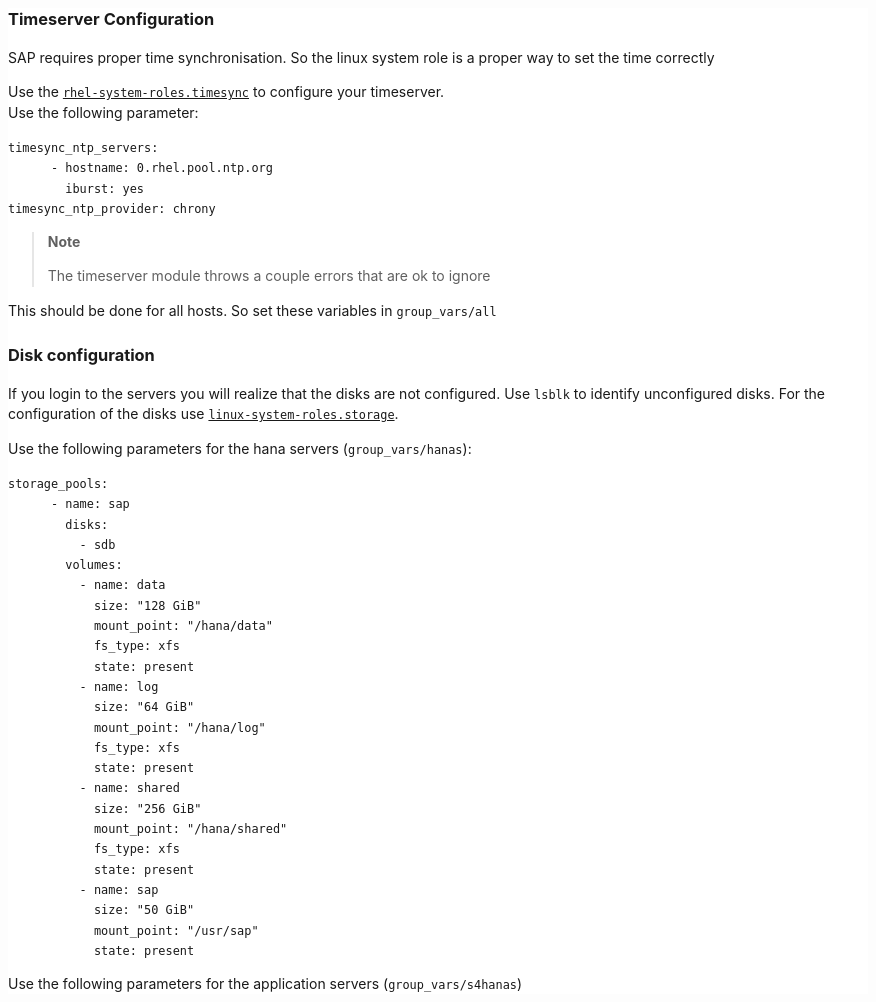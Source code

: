 ### Timeserver Configuration

SAP requires proper time synchronisation. So the linux system role is a
proper way to set the time correctly

Use the
[`rhel-system-roles.timesync`](https://github.com/linux-system-roles/timesync/blob/master/README.md)
to configure your timeserver.  
Use the following parameter:

```
timesync_ntp_servers:
      - hostname: 0.rhel.pool.ntp.org
        iburst: yes
timesync_ntp_provider: chrony
```

> **Note**
>
> The timeserver module throws a couple errors that are ok to ignore

This should be done for all hosts. So set these variables in `group_vars/all`

### Disk configuration

If you login to the servers you will realize that the disks are not
configured. Use `lsblk` to identify unconfigured disks. For the
configuration of the disks use
[`linux-system-roles.storage`](https://github.com/linux-system-roles/storage/blob/master/README.md).  


Use the following parameters for the hana servers (`group_vars/hanas`):
```
storage_pools:
      - name: sap
        disks:
          - sdb
        volumes:
          - name: data
            size: "128 GiB"
            mount_point: "/hana/data"
            fs_type: xfs
            state: present
          - name: log
            size: "64 GiB"
            mount_point: "/hana/log"
            fs_type: xfs
            state: present
          - name: shared
            size: "256 GiB"
            mount_point: "/hana/shared"
            fs_type: xfs
            state: present
          - name: sap
            size: "50 GiB"
            mount_point: "/usr/sap"
            state: present
```
Use the following parameters for the application servers (`group_vars/s4hanas`)
